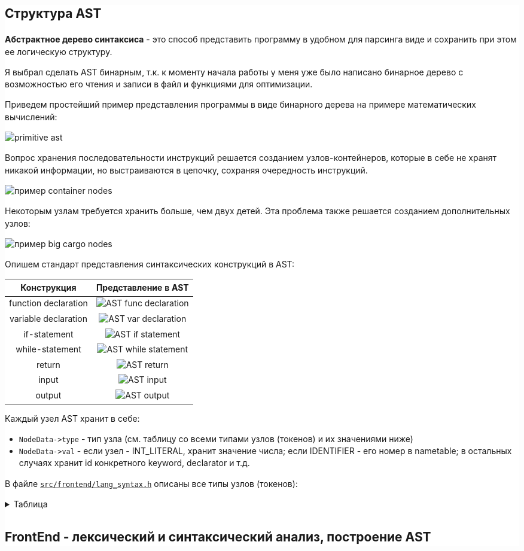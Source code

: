 ## Структура AST

**Абстрактное дерево синтаксиса** - это способ представить программу в удобном для парсинга виде и сохранить при этом ее логическую структуру.

Я выбрал сделать AST бинарным, т.к. к моменту начала работы у меня уже было написано бинарное дерево с возможностью его чтения и записи в файл и функциями для оптимизации.

Приведем простейший пример представления программы в виде бинарного дерева на примере математических вычислений:

![primitive ast](img/ast_primitive.png)

Вопрос хранения последовательности инструкций решается созданием узлов-контейнеров, которые в себе не хранят никакой информации, но выстраиваются в цепочку, сохраняя очередность инструкций.

![пример container nodes](img/container_nodes.png)

Некоторым узлам требуется хранить больше, чем двух детей. Эта проблема также решается созданием дополнительных узлов:

![пример big cargo nodes](img/big_cargo_nodes.png)

Опишем стандарт представления синтаксических конструкций в AST:

|     Конструкция      |                 Представление в AST                 |
| :------------------: | :-------------------------------------------------: |
| function declaration |   ![AST func declaration](img/ast_func_declr.png)   |
| variable declaration |    ![AST var declaration](img/ast_var_declr.png)    |
|     if-statement     |    ![AST if statement](img/ast_if_statement.png)    |
|   while-statement    | ![AST while statement](img/ast_while_statement.png) |
|        return        |          ![AST return](img/ast_return.png)          |
|        input         |           ![AST input](img/ast_input.png)           |
|        output        |          ![AST output](img/ast_output.png)          |

Каждый узел AST хранит в себе:
- `NodeData->type` - тип узла (см. таблицу со всеми типами узлов (токенов) и их значениями ниже)
- `NodeData->val` - если узел - INT_LITERAL, хранит значение числа; если IDENTIFIER - его номер в nametable; в остальных случаях хранит id конкретного keyword, declarator и т.д.

В файле [`src/frontend/lang_syntax.h`](https://github.com/UjeNeTORT/tinkov_lang/blob/main/src/frontend/lang_syntax.h)
описаны все типы узлов (токенов):

<details><summary>Таблица</summary></details>

## FrontEnd - лексический и синтаксический анализ, построение AST
